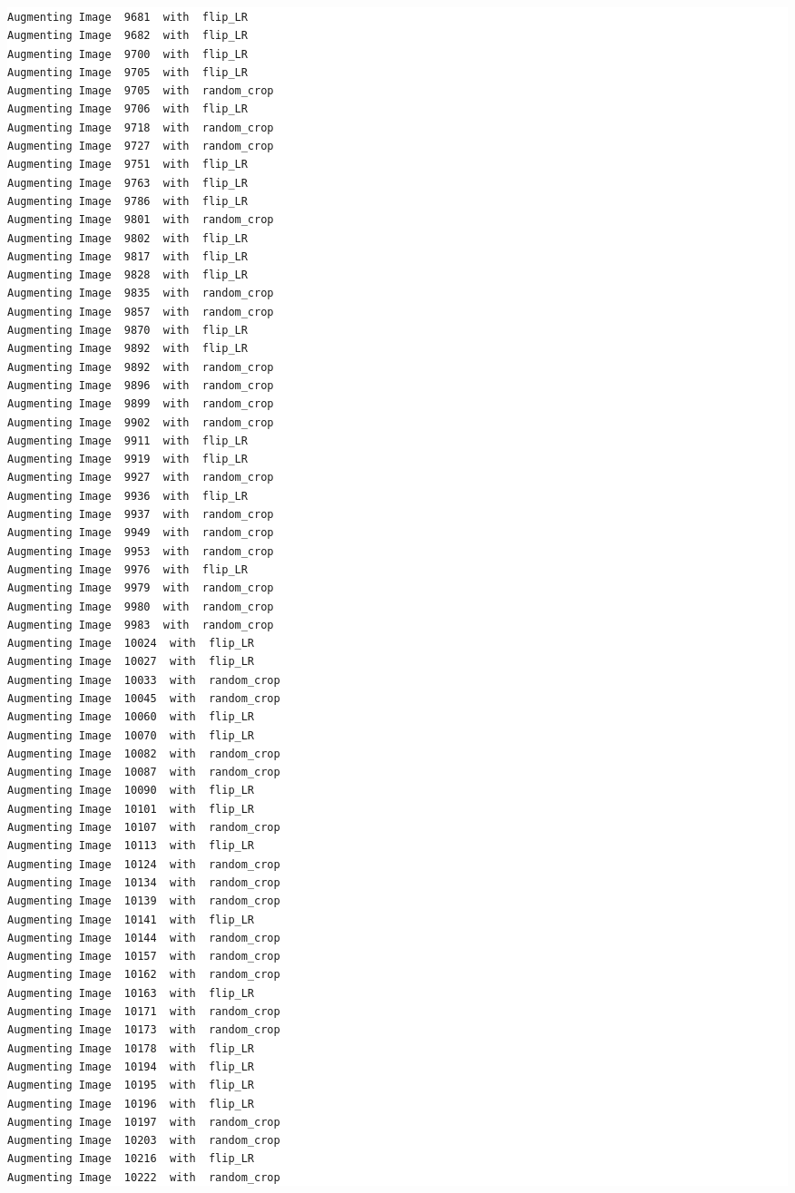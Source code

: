     Augmenting Image  9681  with  flip_LR
    Augmenting Image  9682  with  flip_LR
    Augmenting Image  9700  with  flip_LR
    Augmenting Image  9705  with  flip_LR
    Augmenting Image  9705  with  random_crop
    Augmenting Image  9706  with  flip_LR
    Augmenting Image  9718  with  random_crop
    Augmenting Image  9727  with  random_crop
    Augmenting Image  9751  with  flip_LR
    Augmenting Image  9763  with  flip_LR
    Augmenting Image  9786  with  flip_LR
    Augmenting Image  9801  with  random_crop
    Augmenting Image  9802  with  flip_LR
    Augmenting Image  9817  with  flip_LR
    Augmenting Image  9828  with  flip_LR
    Augmenting Image  9835  with  random_crop
    Augmenting Image  9857  with  random_crop
    Augmenting Image  9870  with  flip_LR
    Augmenting Image  9892  with  flip_LR
    Augmenting Image  9892  with  random_crop
    Augmenting Image  9896  with  random_crop
    Augmenting Image  9899  with  random_crop
    Augmenting Image  9902  with  random_crop
    Augmenting Image  9911  with  flip_LR
    Augmenting Image  9919  with  flip_LR
    Augmenting Image  9927  with  random_crop
    Augmenting Image  9936  with  flip_LR
    Augmenting Image  9937  with  random_crop
    Augmenting Image  9949  with  random_crop
    Augmenting Image  9953  with  random_crop
    Augmenting Image  9976  with  flip_LR
    Augmenting Image  9979  with  random_crop
    Augmenting Image  9980  with  random_crop
    Augmenting Image  9983  with  random_crop
    Augmenting Image  10024  with  flip_LR
    Augmenting Image  10027  with  flip_LR
    Augmenting Image  10033  with  random_crop
    Augmenting Image  10045  with  random_crop
    Augmenting Image  10060  with  flip_LR
    Augmenting Image  10070  with  flip_LR
    Augmenting Image  10082  with  random_crop
    Augmenting Image  10087  with  random_crop
    Augmenting Image  10090  with  flip_LR
    Augmenting Image  10101  with  flip_LR
    Augmenting Image  10107  with  random_crop
    Augmenting Image  10113  with  flip_LR
    Augmenting Image  10124  with  random_crop
    Augmenting Image  10134  with  random_crop
    Augmenting Image  10139  with  random_crop
    Augmenting Image  10141  with  flip_LR
    Augmenting Image  10144  with  random_crop
    Augmenting Image  10157  with  random_crop
    Augmenting Image  10162  with  random_crop
    Augmenting Image  10163  with  flip_LR
    Augmenting Image  10171  with  random_crop
    Augmenting Image  10173  with  random_crop
    Augmenting Image  10178  with  flip_LR
    Augmenting Image  10194  with  flip_LR
    Augmenting Image  10195  with  flip_LR
    Augmenting Image  10196  with  flip_LR
    Augmenting Image  10197  with  random_crop
    Augmenting Image  10203  with  random_crop
    Augmenting Image  10216  with  flip_LR
    Augmenting Image  10222  with  random_crop